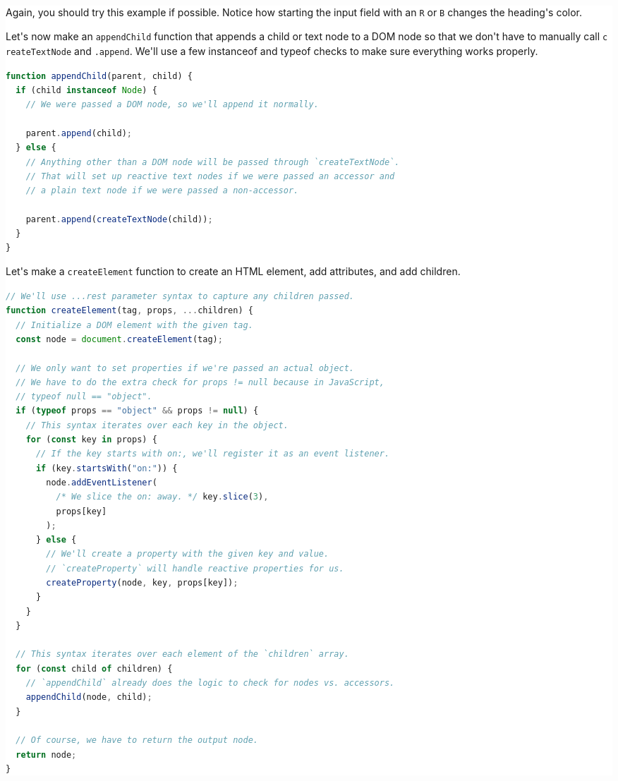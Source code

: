 Again, you should try this example if possible. Notice how starting the input
field with an `R` or `B` changes the heading's color.

Let's now make an `appendChild` function that appends a child or text node to a
DOM node so that we don't have to manually call `createTextNode` and `.append`.
We'll use a few instanceof and typeof checks to make sure everything works
properly.

```ts
function appendChild(parent, child) {
  if (child instanceof Node) {
    // We were passed a DOM node, so we'll append it normally.

    parent.append(child);
  } else {
    // Anything other than a DOM node will be passed through `createTextNode`.
    // That will set up reactive text nodes if we were passed an accessor and
    // a plain text node if we were passed a non-accessor.

    parent.append(createTextNode(child));
  }
}
```

Let's make a `createElement` function to create an HTML element, add attributes,
and add children.

```ts
// We'll use ...rest parameter syntax to capture any children passed.
function createElement(tag, props, ...children) {
  // Initialize a DOM element with the given tag.
  const node = document.createElement(tag);

  // We only want to set properties if we're passed an actual object.
  // We have to do the extra check for props != null because in JavaScript,
  // typeof null == "object".
  if (typeof props == "object" && props != null) {
    // This syntax iterates over each key in the object.
    for (const key in props) {
      // If the key starts with on:, we'll register it as an event listener.
      if (key.startsWith("on:")) {
        node.addEventListener(
          /* We slice the on: away. */ key.slice(3),
          props[key]
        );
      } else {
        // We'll create a property with the given key and value.
        // `createProperty` will handle reactive properties for us.
        createProperty(node, key, props[key]);
      }
    }
  }

  // This syntax iterates over each element of the `children` array.
  for (const child of children) {
    // `appendChild` already does the logic to check for nodes vs. accessors.
    appendChild(node, child);
  }

  // Of course, we have to return the output node.
  return node;
}
```
